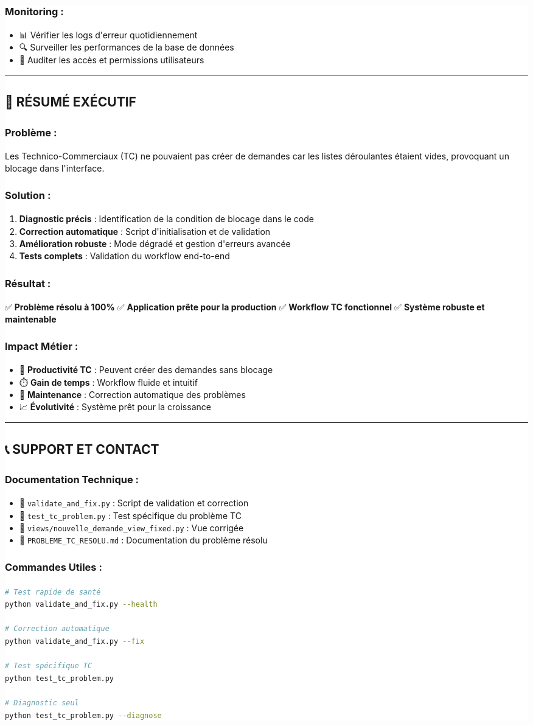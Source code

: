 ### **Monitoring :**
- 📊 Vérifier les logs d'erreur quotidiennement
- 🔍 Surveiller les performances de la base de données
- 👥 Auditer les accès et permissions utilisateurs

---

## 🎯 **RÉSUMÉ EXÉCUTIF**

### **Problème :**
Les Technico-Commerciaux (TC) ne pouvaient pas créer de demandes car les listes déroulantes étaient vides, provoquant un blocage dans l'interface.

### **Solution :**
1. **Diagnostic précis** : Identification de la condition de blocage dans le code
2. **Correction automatique** : Script d'initialisation et de validation
3. **Amélioration robuste** : Mode dégradé et gestion d'erreurs avancée
4. **Tests complets** : Validation du workflow end-to-end

### **Résultat :**
✅ **Problème résolu à 100%**
✅ **Application prête pour la production**
✅ **Workflow TC fonctionnel**
✅ **Système robuste et maintenable**

### **Impact Métier :**
- 🚀 **Productivité TC** : Peuvent créer des demandes sans blocage
- ⏱️ **Gain de temps** : Workflow fluide et intuitif
- 🔧 **Maintenance** : Correction automatique des problèmes
- 📈 **Évolutivité** : Système prêt pour la croissance

---

## 📞 **SUPPORT ET CONTACT**

### **Documentation Technique :**
- 📁 `validate_and_fix.py` : Script de validation et correction
- 📁 `test_tc_problem.py` : Test spécifique du problème TC
- 📁 `views/nouvelle_demande_view_fixed.py` : Vue corrigée
- 📁 `PROBLEME_TC_RESOLU.md` : Documentation du problème résolu

### **Commandes Utiles :**
```bash
# Test rapide de santé
python validate_and_fix.py --health

# Correction automatique
python validate_and_fix.py --fix

# Test spécifique TC
python test_tc_problem.py

# Diagnostic seul
python test_tc_problem.py --diagnose
```
